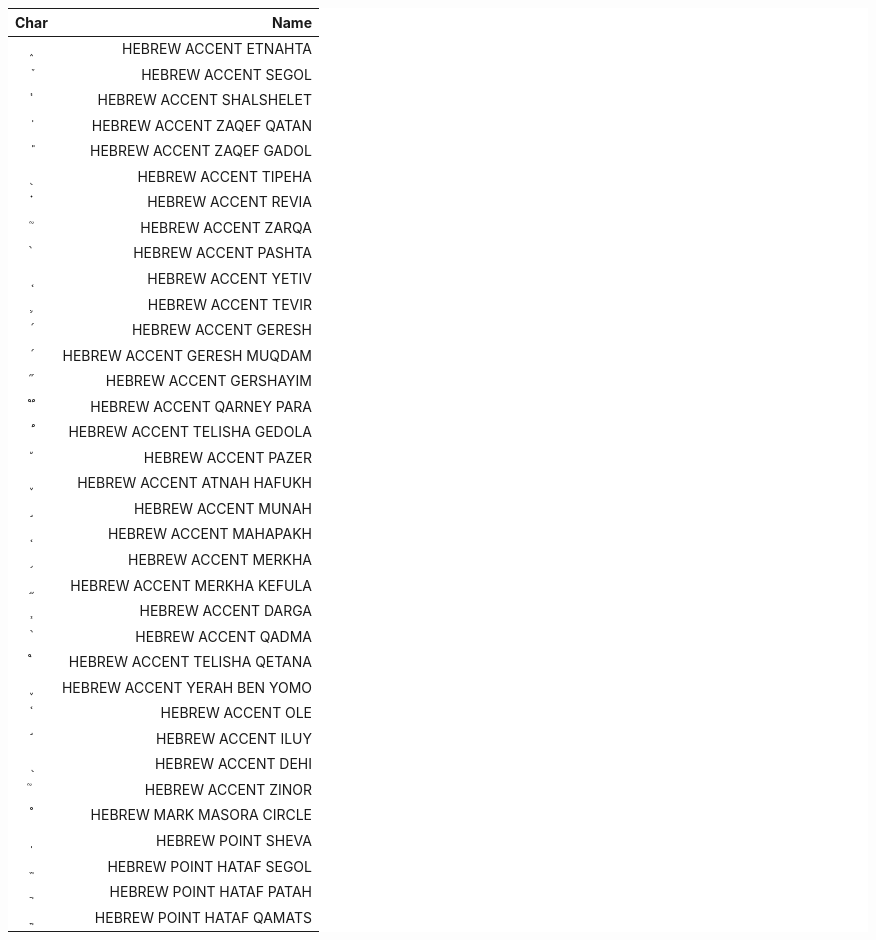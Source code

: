 



| Char     | Name
| :------: | ---:
| &#x0591; | HEBREW ACCENT ETNAHTA
| &#x0592; | HEBREW ACCENT SEGOL
| &#x0593; | HEBREW ACCENT SHALSHELET
| &#x0594; | HEBREW ACCENT ZAQEF QATAN
| &#x0595; | HEBREW ACCENT ZAQEF GADOL
| &#x0596; | HEBREW ACCENT TIPEHA
| &#x0597; | HEBREW ACCENT REVIA
| &#x0598; | HEBREW ACCENT ZARQA
| &#x0599; | HEBREW ACCENT PASHTA
| &#x059A; | HEBREW ACCENT YETIV
| &#x059B; | HEBREW ACCENT TEVIR
| &#x059C; | HEBREW ACCENT GERESH
| &#x059D; | HEBREW ACCENT GERESH MUQDAM
| &#x059E; | HEBREW ACCENT GERSHAYIM
| &#x059F; | HEBREW ACCENT QARNEY PARA
| &#x05A0; | HEBREW ACCENT TELISHA GEDOLA
| &#x05A1; | HEBREW ACCENT PAZER
| &#x05A2; | HEBREW ACCENT ATNAH HAFUKH
| &#x05A3; | HEBREW ACCENT MUNAH
| &#x05A4; | HEBREW ACCENT MAHAPAKH
| &#x05A5; | HEBREW ACCENT MERKHA
| &#x05A6; | HEBREW ACCENT MERKHA KEFULA
| &#x05A7; | HEBREW ACCENT DARGA
| &#x05A8; | HEBREW ACCENT QADMA
| &#x05A9; | HEBREW ACCENT TELISHA QETANA
| &#x05AA; | HEBREW ACCENT YERAH BEN YOMO
| &#x05AB; | HEBREW ACCENT OLE
| &#x05AC; | HEBREW ACCENT ILUY
| &#x05AD; | HEBREW ACCENT DEHI
| &#x05AE; | HEBREW ACCENT ZINOR
| &#x05AF; | HEBREW MARK MASORA CIRCLE
| &#x05B0; | HEBREW POINT SHEVA
| &#x05B1; | HEBREW POINT HATAF SEGOL
| &#x05B2; | HEBREW POINT HATAF PATAH
| &#x05B3; | HEBREW POINT HATAF QAMATS